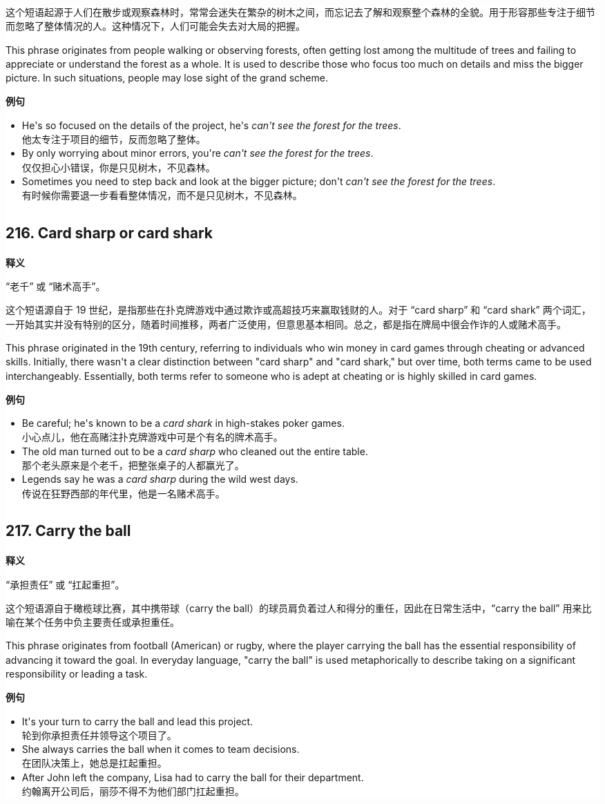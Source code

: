 这个短语起源于人们在散步或观察森林时，常常会迷失在繁杂的树木之间，而忘记去了解和观察整个森林的全貌。用于形容那些专注于细节而忽略了整体情况的人。这种情况下，人们可能会失去对大局的把握。

This phrase originates from people walking or observing forests, often getting lost among the multitude of trees and failing to appreciate or understand the forest as a whole. It is used to describe those who focus too much on details and miss the bigger picture. In such situations, people may lose sight of the grand scheme.

**例句**

- He's so focused on the details of the project, he's *can't see the forest for the trees*.<br/>他太专注于项目的细节，反而忽略了整体。
- By only worrying about minor errors, you're *can't see the forest for the trees*.<br/>仅仅担心小错误，你是只见树木，不见森林。
- Sometimes you need to step back and look at the bigger picture; don't *can't see the forest for the trees*.<br/>有时候你需要退一步看看整体情况，而不是只见树木，不见森林。

## 216. Card sharp or card shark

**释义**

“老千” 或 “赌术高手”。

这个短语源自于 19 世纪，是指那些在扑克牌游戏中通过欺诈或高超技巧来赢取钱财的人。对于 “card sharp” 和 “card shark” 两个词汇，一开始其实并没有特别的区分，随着时间推移，两者广泛使用，但意思基本相同。总之，都是指在牌局中很会作诈的人或赌术高手。

This phrase originated in the 19th century, referring to individuals who win money in card games through cheating or advanced skills. Initially, there wasn't a clear distinction between "card sharp" and "card shark," but over time, both terms came to be used interchangeably. Essentially, both terms refer to someone who is adept at cheating or is highly skilled in card games.

**例句**

- Be careful; he's known to be a *card shark* in high-stakes poker games.<br/>小心点儿，他在高赌注扑克牌游戏中可是个有名的牌术高手。
- The old man turned out to be a *card sharp* who cleaned out the entire table.<br/>那个老头原来是个老千，把整张桌子的人都赢光了。
- Legends say he was a *card sharp* during the wild west days.<br/>传说在狂野西部的年代里，他是一名赌术高手。

## 217. Carry the ball

**释义**

“承担责任” 或 “扛起重担”。

这个短语源自于橄榄球比赛，其中携带球（carry the ball）的球员肩负着过人和得分的重任，因此在日常生活中，“carry the ball” 用来比喻在某个任务中负主要责任或承担重任。

This phrase originates from football (American) or rugby, where the player carrying the ball has the essential responsibility of advancing it toward the goal. In everyday language, "carry the ball" is used metaphorically to describe taking on a significant responsibility or leading a task.

**例句**

- It's your turn to carry the ball and lead this project.<br/>轮到你承担责任并领导这个项目了。
- She always carries the ball when it comes to team decisions.<br/>在团队决策上，她总是扛起重担。
- After John left the company, Lisa had to carry the ball for their department.<br/>约翰离开公司后，丽莎不得不为他们部门扛起重担。
